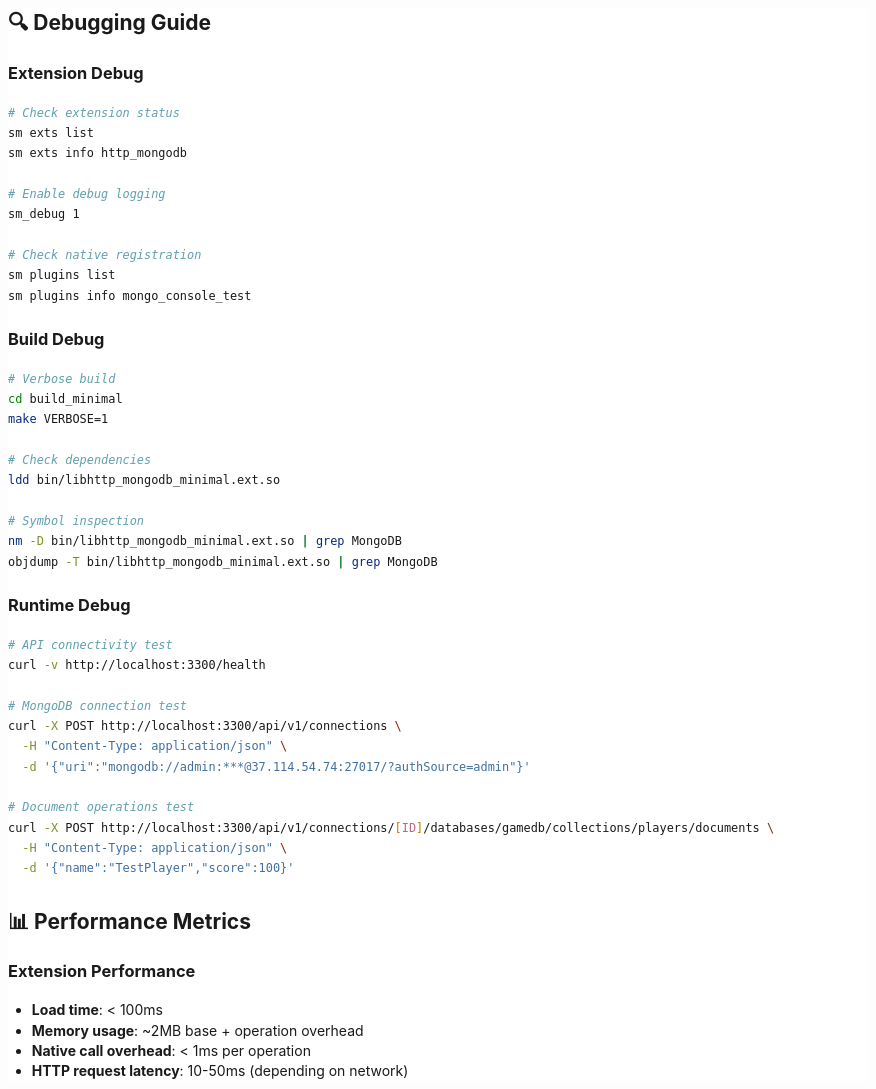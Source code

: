 ## 🔍 **Debugging Guide**

### **Extension Debug**
```bash
# Check extension status
sm exts list
sm exts info http_mongodb

# Enable debug logging
sm_debug 1

# Check native registration
sm plugins list
sm plugins info mongo_console_test
```

### **Build Debug**
```bash
# Verbose build
cd build_minimal
make VERBOSE=1

# Check dependencies
ldd bin/libhttp_mongodb_minimal.ext.so

# Symbol inspection
nm -D bin/libhttp_mongodb_minimal.ext.so | grep MongoDB
objdump -T bin/libhttp_mongodb_minimal.ext.so | grep MongoDB
```

### **Runtime Debug**
```bash
# API connectivity test
curl -v http://localhost:3300/health

# MongoDB connection test
curl -X POST http://localhost:3300/api/v1/connections \
  -H "Content-Type: application/json" \
  -d '{"uri":"mongodb://admin:***@37.114.54.74:27017/?authSource=admin"}'

# Document operations test
curl -X POST http://localhost:3300/api/v1/connections/[ID]/databases/gamedb/collections/players/documents \
  -H "Content-Type: application/json" \
  -d '{"name":"TestPlayer","score":100}'
```

## 📊 **Performance Metrics**

### **Extension Performance**
- **Load time**: < 100ms
- **Memory usage**: ~2MB base + operation overhead
- **Native call overhead**: < 1ms per operation
- **HTTP request latency**: 10-50ms (depending on network)

